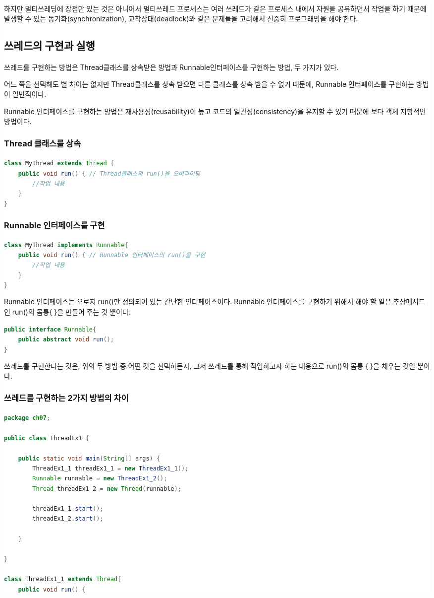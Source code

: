 하지만 멀티쓰레딩에 장점만 있는 것은 아니어서 멀티쓰레드 프로세스는 여러 쓰레드가 같은 
프로세스 내에서 자원을 공유하면서 작업을 하기 때문에 발생할 수 있는 동기화(synchronization),
교착상태(deadlock)와 같은 문제들을 고려해서 신중히 프로그래밍을 해야 한다.

## 쓰레드의 구현과 실행

쓰레드를 구현하는 방법은 Thread클래스를 상속받은 방법과 Runnable인터페이스를 구현하는 방법, 두 가지가 있다.

어느 쪽을 선택해도 별 차이는 없지만 Thread클래스를 상속 받으면 다른 클래스를 상속 받을 수 없기
때문에, Runnable 인터페이스를 구현하는 방법이 일반적이다.

Runnable 인터페이스를 구현하는 방법은 재사용성(reusability)이 높고 코드의 일관성(consistency)을
유지할 수 있기 때문에 보다 객체 지향적인 방법이다.

### Thread 클래스를 상속

```java
class MyThread extends Thread {
	public void run() { // Thread클래스의 run()을 오버라이딩 
		//작업 내용
	}
}
```

### Runnable 인터페이스를 구현

```java
class MyThread implements Runnable{
	public void run() { // Runnable 인터페이스의 run()을 구현
		//작업 내용
	}
}
```

Runnable 인터페이스는 오로지 run()만 정의되어 있는 간단한 인터페이스이다.
Runnable 인터페이스를 구현하기 위해서 해야 할 일은 추상메서드인 run()의 몸통{ }을
만들어 주는 것 뿐이다. 

```java
public interface Runnable{
	public abstract void run();
}
```

쓰레드를 구현한다는 것은, 위의 두 방법 중 어떤 것을 선택하든지, 그저 쓰레드를 통해 작업하고자
하는 내용으로 run()의 몸통 { }을 채우는 것일 뿐이다.

### 쓰레드를 구현하는 2가지 방법의 차이

```java
package ch07;

public class ThreadEx1 {

	public static void main(String[] args) {
		ThreadEx1_1 threadEx1_1 = new ThreadEx1_1();
		Runnable runnable = new ThreadEx1_2();
		Thread threadEx1_2 = new Thread(runnable);
		
		threadEx1_1.start();
		threadEx1_2.start();
		
	}

}

class ThreadEx1_1 extends Thread{
	public void run() {
```